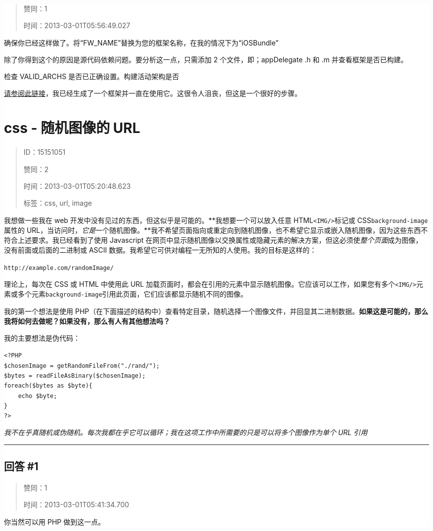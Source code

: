> 赞同：1
> 
> 时间：2013-03-01T05:56:49.027

确保你已经这样做了。将“FW_NAME”替换为您的框架名称，在我的情况下为“iOSBundle”

除了你得到这个的原因是源代码依赖问题。要分析这一点，只需添加 2 个文件，即；appDelegate .h 和 .m 并查看框架是否已构建。

检查 VALID_ARCHS 是否已正确设置。构建活动架构是否

[请参阅此链接](http://db-in.com/blog/2011/07/universal-framework-iphone-ios-2-0/)，我已经生成了一个框架并一直在使用它。这很令人沮丧，但这是一个很好的步骤。

# css - 随机图像的 URL

> ID：15151051
> 
> 赞同：2
> 
> 时间：2013-03-01T05:20:48.623
> 
> 标签：css, url, image

我想做一些我在 web 开发中没有见过的东西，但这似乎是可能的。**我想要一个可以放入任意 HTML`<IMG/>`标记或 CSS`background-image`属性的 URL，当访问时，*它是*一个随机图像。**我不希望页面指向或重定向到随机图像，也不希望它显示或嵌入随机图像，因为这些东西不符合上述要求。我已经看到了使用 Javascript 在网页中显示随机图像以交换属性或隐藏元素的解决方案，但这必须使*整个页面*成为图像，没有前面或后面的二进制或 ASCII 数据。我希望它可供对编程一无所知的人使用。我的目标是这样的：

```
http://example.com/randomImage/ 
```

理论上，每次在 CSS 或 HTML 中使用此 URL 加载页面时，都会在引用的元素中显示随机图像。它应该可以工作，如果您有多个`<IMG/>`元素或多个元素`background-image`引用此页面，它们应该都显示随机不同的图像。

我的第一个想法是使用 PHP（在下面描述的结构中）查看特定目录，随机选择一个图像文件，并回显其二进制数据。**如果这是可能的，那么我将如何去做呢？如果没有，那么有人有其他想法吗？**

我的主要想法是伪代码：

```
<?PHP
$chosenImage = getRandomFileFrom("./rand/");
$bytes = readFileAsBinary($chosenImage);
foreach($bytes as $byte){
    echo $byte;
}
?> 
```

*我不在乎真随机或伪随机。每次我都在乎它可以循环；我在这项工作中所需要的只是可以将多个图像作为单个 URL 引用*

* * *

## 回答 #1

> 赞同：1
> 
> 时间：2013-03-01T05:41:34.700

你当然可以用 PHP 做到这一点。
